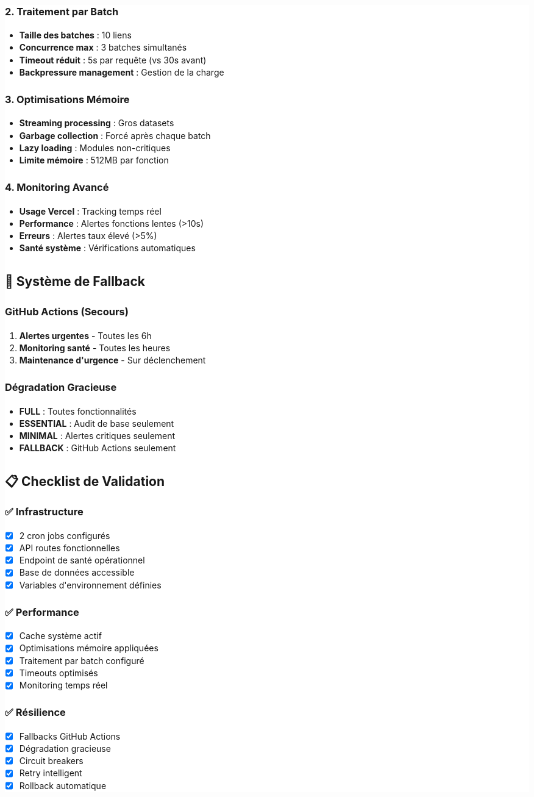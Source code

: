 ### 2. Traitement par Batch
- **Taille des batches** : 10 liens
- **Concurrence max** : 3 batches simultanés
- **Timeout réduit** : 5s par requête (vs 30s avant)
- **Backpressure management** : Gestion de la charge

### 3. Optimisations Mémoire
- **Streaming processing** : Gros datasets
- **Garbage collection** : Forcé après chaque batch
- **Lazy loading** : Modules non-critiques
- **Limite mémoire** : 512MB par fonction

### 4. Monitoring Avancé
- **Usage Vercel** : Tracking temps réel
- **Performance** : Alertes fonctions lentes (>10s)
- **Erreurs** : Alertes taux élevé (>5%)
- **Santé système** : Vérifications automatiques

## 🔄 Système de Fallback

### GitHub Actions (Secours)
1. **Alertes urgentes** - Toutes les 6h
2. **Monitoring santé** - Toutes les heures  
3. **Maintenance d'urgence** - Sur déclenchement

### Dégradation Gracieuse
- **FULL** : Toutes fonctionnalités
- **ESSENTIAL** : Audit de base seulement
- **MINIMAL** : Alertes critiques seulement
- **FALLBACK** : GitHub Actions seulement

## 📋 Checklist de Validation

### ✅ Infrastructure
- [x] 2 cron jobs configurés
- [x] API routes fonctionnelles
- [x] Endpoint de santé opérationnel
- [x] Base de données accessible
- [x] Variables d'environnement définies

### ✅ Performance
- [x] Cache système actif
- [x] Optimisations mémoire appliquées
- [x] Traitement par batch configuré
- [x] Timeouts optimisés
- [x] Monitoring temps réel

### ✅ Résilience
- [x] Fallbacks GitHub Actions
- [x] Dégradation gracieuse
- [x] Circuit breakers
- [x] Retry intelligent
- [x] Rollback automatique
